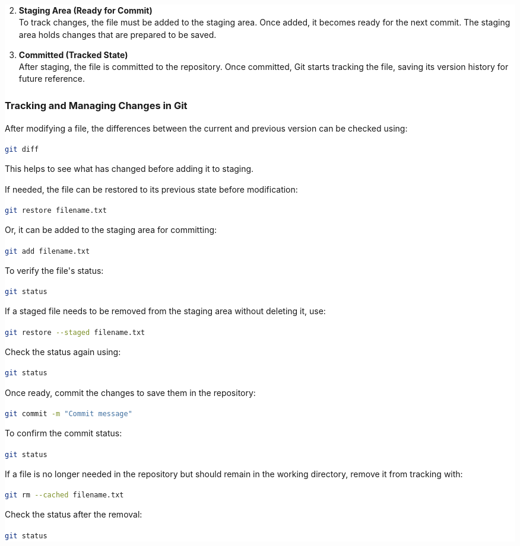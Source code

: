 2. **Staging Area (Ready for Commit)**  
   To track changes, the file must be added to the staging area. Once added, it becomes ready for the next commit. The staging area holds changes that are prepared to be saved.  

3. **Committed (Tracked State)**  
   After staging, the file is committed to the repository. Once committed, Git starts tracking the file, saving its version history for future reference.


### **Tracking and Managing Changes in Git**  

After modifying a file, the differences between the current and previous version can be checked using:  
```sh
git diff
```  
This helps to see what has changed before adding it to staging.  

If needed, the file can be restored to its previous state before modification:  
```sh
git restore filename.txt
```  
Or, it can be added to the staging area for committing:  
```sh
git add filename.txt
```  
To verify the file's status:  
```sh
git status
```  

If a staged file needs to be removed from the staging area without deleting it, use:  
```sh
git restore --staged filename.txt
```  
Check the status again using:  
```sh
git status
```  

Once ready, commit the changes to save them in the repository:  
```sh
git commit -m "Commit message"
```  
To confirm the commit status:  
```sh
git status
```  

If a file is no longer needed in the repository but should remain in the working directory, remove it from tracking with:  
```sh
git rm --cached filename.txt
```  
Check the status after the removal:  
```sh
git status
```  
